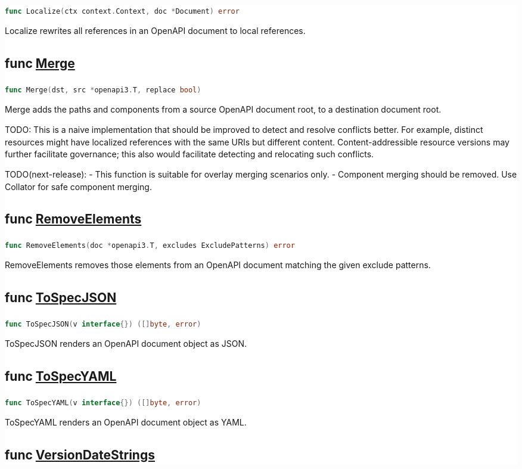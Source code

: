 ```go
func Localize(ctx context.Context, doc *Document) error
```

Localize rewrites all references in an OpenAPI document to local references\.

## func [Merge](<https://github.com/snyk/vervet/blob/main/merge.go#L22>)

```go
func Merge(dst, src *openapi3.T, replace bool)
```

Merge adds the paths and components from a source OpenAPI document root\, to a destination document root\.

TODO: This is a naive implementation that should be improved to detect and resolve conflicts better\. For example\, distinct resources might have localized references with the same URIs but different content\. Content\-addressible resource versions may further facilitate governance; this also would facilitate detecting and relocating such conflicts\.

TODO\(next\-release\): \- This function is suitable for overlay merging scenarios only\. \- Component merging should be removed\. Use Collator for safe component merging\.

## func [RemoveElements](<https://github.com/snyk/vervet/blob/main/remove_elements.go#L29>)

```go
func RemoveElements(doc *openapi3.T, excludes ExcludePatterns) error
```

RemoveElements removes those elements from an OpenAPI document matching the given exclude patterns\.

## func [ToSpecJSON](<https://github.com/snyk/vervet/blob/main/util.go#L14>)

```go
func ToSpecJSON(v interface{}) ([]byte, error)
```

ToSpecJSON renders an OpenAPI document object as JSON\.

## func [ToSpecYAML](<https://github.com/snyk/vervet/blob/main/util.go#L19>)

```go
func ToSpecYAML(v interface{}) ([]byte, error)
```

ToSpecYAML renders an OpenAPI document object as YAML\.

## func [VersionDateStrings](<https://github.com/snyk/vervet/blob/main/version.go#L224>)
